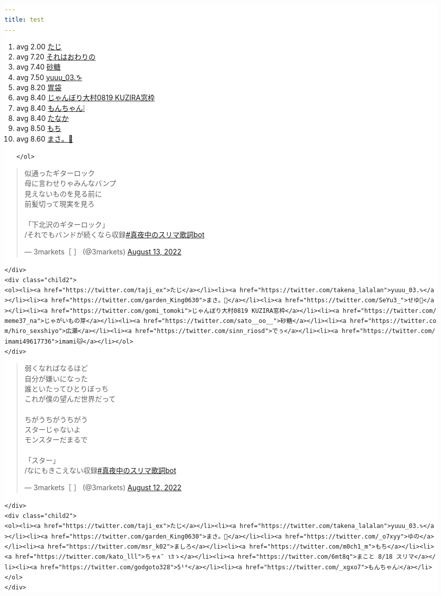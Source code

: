 ```yaml
---
title: test
---
```


<div class="parent">
    <ol>
    <li>avg 2.00 <a href="https://twitter.com/taji_ex">たじ</a></li>
<li>avg 7.20 <a href="https://twitter.com/nnyansqn3">それはおわりの</a></li>
<li>avg 7.40 <a href="https://twitter.com/sato__oo__">砂糖</a></li>
<li>avg 7.50 <a href="https://twitter.com/takena_lalalan">yuuu_03.♑️</a></li>
<li>avg 8.20 <a href="https://twitter.com/82iubm">胃袋</a></li>
<li>avg 8.40 <a href="https://twitter.com/gomi_tomoki">じゃんぼり大村0819 KUZIRA窓枠</a></li>
<li>avg 8.40 <a href="https://twitter.com/_xgxo7">もんちゃん❕</a></li>
<li>avg 8.40 <a href="https://twitter.com/yuuxxox_">たなか</a></li>
<li>avg 8.50 <a href="https://twitter.com/m0ch1_m">もち</a></li>
<li>avg 8.60 <a href="https://twitter.com/garden_King0630">まさ。🍞</a></li>

    </ol>
</div>
<div class="parent">
    <div class="child1">
    <blockquote class="twitter-tweet"><p lang="ja" dir="ltr">似通ったギターロック<br>母に言わせりゃみんなバンプ<br>見えないものを見る前に<br>前髪切って現実を見ろ<br><br>「下北沢のギターロック」<br>/それでもバンドが続くなら収録<a href="https://twitter.com/hashtag/%E7%9C%9F%E5%A4%9C%E4%B8%AD%E3%81%AE%E3%82%B9%E3%83%AA%E3%83%9E%E6%AD%8C%E8%A9%9Ebot?src=hash&amp;ref_src=twsrc%5Etfw">#真夜中のスリマ歌詞bot</a></p>&mdash; 3markets［ ］ (@3markets) <a href="https://twitter.com/3markets/status/1558514410032836608?ref_src=twsrc%5Etfw">August 13, 2022</a></blockquote>
<script async src="https://platform.twitter.com/widgets.js" charset="utf-8"></script>

    </div>
    <div class="child2">
    <ol><li><a href="https://twitter.com/taji_ex">たじ</a></li><li><a href="https://twitter.com/takena_lalalan">yuuu_03.♑️</a></li><li><a href="https://twitter.com/garden_King0630">まさ。🍞</a></li><li><a href="https://twitter.com/SeYu3_">せゆ🍏</a></li><li><a href="https://twitter.com/gomi_tomoki">じゃんぼり大村0819 KUZIRA窓枠</a></li><li><a href="https://twitter.com/meme37_na">じゃがいもの芽</a></li><li><a href="https://twitter.com/sato__oo__">砂糖</a></li><li><a href="https://twitter.com/hiro_sexshiyo">広瀬</a></li><li><a href="https://twitter.com/sinn_riosd">でぅ</a></li><li><a href="https://twitter.com/imami49617736">imami🐱</a></li></ol>
    </div>
</div><div class="parent">
    <div class="child1">
    <blockquote class="twitter-tweet"><p lang="ja" dir="ltr">弱くなればなるほど<br>自分が嫌いになった<br>誰といたってひとりぼっち<br>これが僕の望んだ世界だって<br><br>ちがうちがうちがう<br>スターじゃないよ<br>モンスターだまるで<br><br>「スター」<br>/なにもきこえない収録<a href="https://twitter.com/hashtag/%E7%9C%9F%E5%A4%9C%E4%B8%AD%E3%81%AE%E3%82%B9%E3%83%AA%E3%83%9E%E6%AD%8C%E8%A9%9Ebot?src=hash&amp;ref_src=twsrc%5Etfw">#真夜中のスリマ歌詞bot</a></p>&mdash; 3markets［ ］ (@3markets) <a href="https://twitter.com/3markets/status/1558152034754625536?ref_src=twsrc%5Etfw">August 12, 2022</a></blockquote>
<script async src="https://platform.twitter.com/widgets.js" charset="utf-8"></script>

    </div>
    <div class="child2">
    <ol><li><a href="https://twitter.com/taji_ex">たじ</a></li><li><a href="https://twitter.com/takena_lalalan">yuuu_03.♑️</a></li><li><a href="https://twitter.com/garden_King0630">まさ。🍞</a></li><li><a href="https://twitter.com/_o7xyy">ゆの</a></li><li><a href="https://twitter.com/msr_k02">ましろ</a></li><li><a href="https://twitter.com/m0ch1_m">もち</a></li><li><a href="https://twitter.com/kato_lll">ちャ∧″ ιｶゝ</a></li><li><a href="https://twitter.com/6mt8q">まこと 8/18 スリマ</a></li><li><a href="https://twitter.com/godgoto328">5¹⁰</a></li><li><a href="https://twitter.com/_xgxo7">もんちゃん❕</a></li></ol>
    </div>
</div><div class="parent">
    <div class="child1">